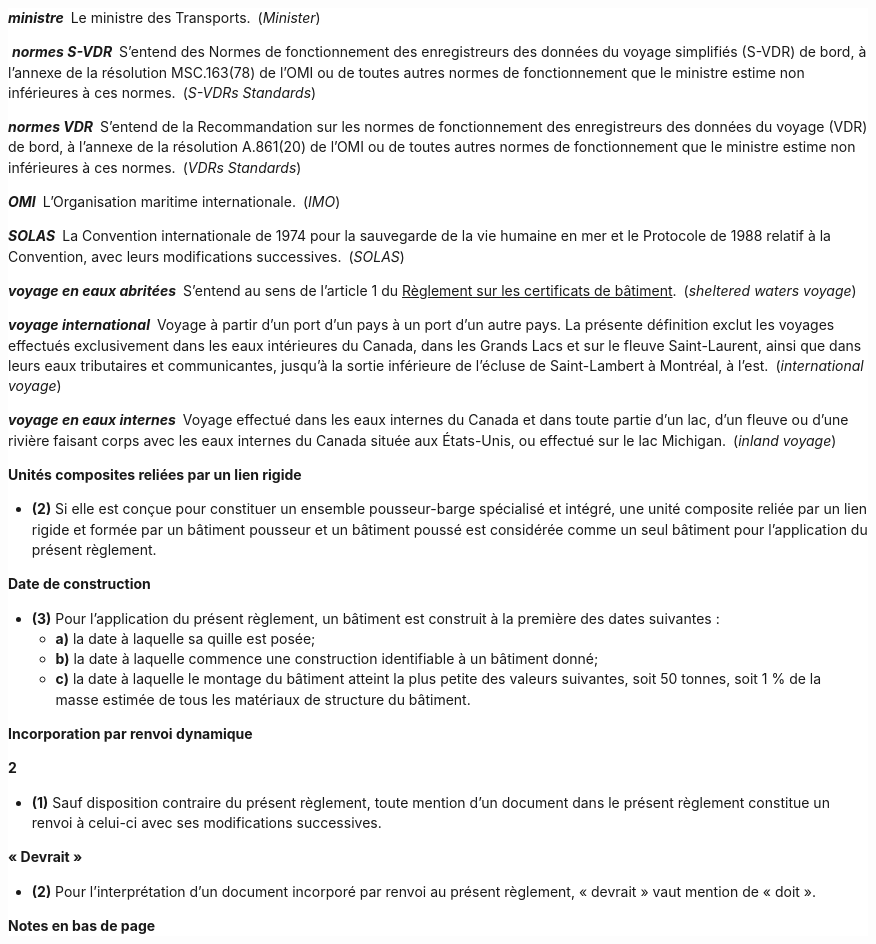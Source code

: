 ***ministre*** Le ministre des Transports. (*Minister*)

 ***normes S-VDR*** S’entend des Normes de fonctionnement des enregistreurs des données du voyage simplifiés (S-VDR) de bord, à l’annexe de la résolution MSC.163(78) de l’OMI ou de toutes autres normes de fonctionnement que le ministre estime non inférieures à ces normes. (*S-VDRs Standards*)

***normes VDR*** S’entend de la Recommandation sur les normes de fonctionnement des enregistreurs des données du voyage (VDR) de bord, à l’annexe de la résolution A.861(20) de l’OMI ou de toutes autres normes de fonctionnement que le ministre estime non inférieures à ces normes. (*VDRs Standards*)

***OMI*** L’Organisation maritime internationale. (*IMO*)

***SOLAS*** La Convention internationale de 1974 pour la sauvegarde de la vie humaine en mer et le Protocole de 1988 relatif à la Convention, avec leurs modifications successives. (*SOLAS*)

***voyage en eaux abritées*** S’entend au sens de l’article 1 du [Règlement sur les certificats de bâtiment](/fr/Règlements/Décrets,%20ordonnances%20et%20règlements%20statutaires/2007/31.md). (*sheltered waters voyage*)

***voyage international*** Voyage à partir d’un port d’un pays à un port d’un autre pays. La présente définition exclut les voyages effectués exclusivement dans les eaux intérieures du Canada, dans les Grands Lacs et sur le fleuve Saint-Laurent, ainsi que dans leurs eaux tributaires et communicantes, jusqu’à la sortie inférieure de l’écluse de Saint-Lambert à Montréal, à l’est. (*international voyage*)

***voyage en eaux internes*** Voyage effectué dans les eaux internes du Canada et dans toute partie d’un lac, d’un fleuve ou d’une rivière faisant corps avec les eaux internes du Canada située aux États-Unis, ou effectué sur le lac Michigan. (*inland voyage*)

**Unités composites reliées par un lien rigide**

- **(2)** Si elle est conçue pour constituer un ensemble pousseur-barge spécialisé et intégré, une unité composite reliée par un lien rigide et formée par un bâtiment pousseur et un bâtiment poussé est considérée comme un seul bâtiment pour l’application du présent règlement.

**Date de construction**

- **(3)** Pour l’application du présent règlement, un bâtiment est construit à la première des dates suivantes :
	- **a)** la date à laquelle sa quille est posée;
	- **b)** la date à laquelle commence une construction identifiable à un bâtiment donné;
	- **c)** la date à laquelle le montage du bâtiment atteint la plus petite des valeurs suivantes, soit 50 tonnes, soit 1 % de la masse estimée de tous les matériaux de structure du bâtiment.




**Incorporation par renvoi dynamique**

**2** 

- **(1)** Sauf disposition contraire du présent règlement, toute mention d’un document dans le présent règlement constitue un renvoi à celui-ci avec ses modifications successives.

**« Devrait »**

- **(2)** Pour l’interprétation d’un document incorporé par renvoi au présent règlement, « devrait » vaut mention de « doit ».

**Notes en bas de page**
